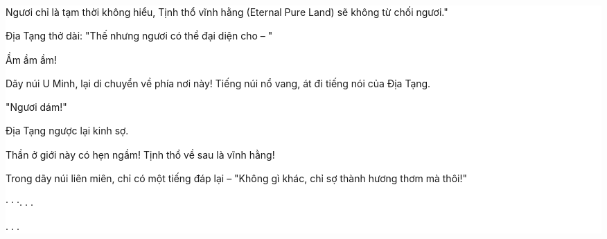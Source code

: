 Ngươi chỉ là tạm thời không hiểu, Tịnh thổ vĩnh hằng (Eternal Pure Land) sẽ không từ chối ngươi."

Địa Tạng thở dài: "Thế nhưng ngươi có thể đại diện cho – "

Ầm ầm ầm!

Dãy núi U Minh, lại di chuyển về phía nơi này! Tiếng núi nổ vang, át đi tiếng nói của Địa Tạng.

"Ngươi dám!"

Địa Tạng ngược lại kinh sợ.

Thần ở giới này có hẹn ngầm! Tịnh thổ về sau là vĩnh hằng!

Trong dãy núi liên miên, chỉ có một tiếng đáp lại – "Không gì khác, chỉ sợ thành hương thơm mà thôi!"

· · ·. . .

. . .
